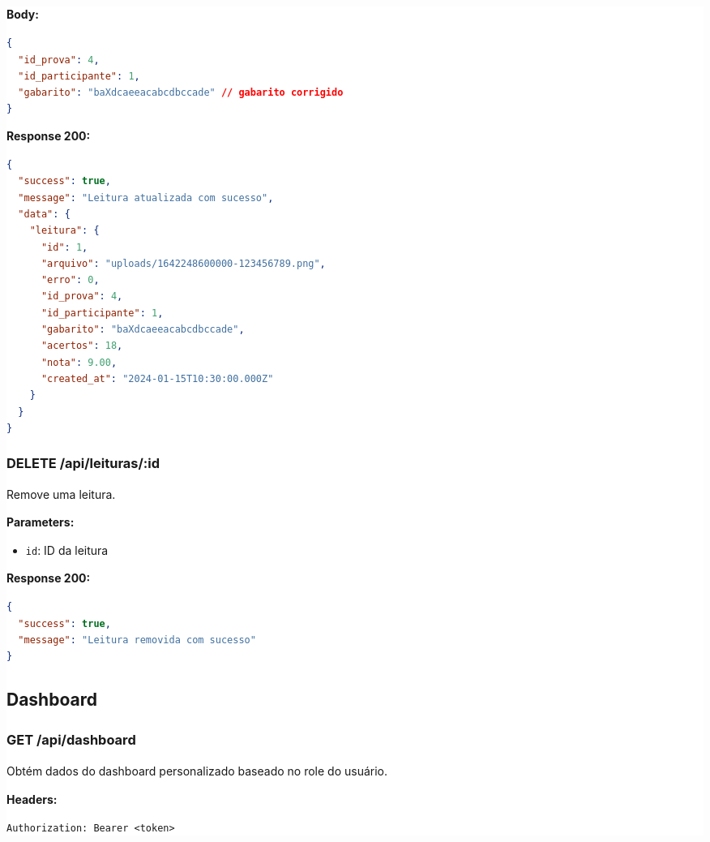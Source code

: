 **Body:**
```json
{
  "id_prova": 4,
  "id_participante": 1,
  "gabarito": "baXdcaeeacabcdbccade" // gabarito corrigido
}
```

**Response 200:**
```json
{
  "success": true,
  "message": "Leitura atualizada com sucesso",
  "data": {
    "leitura": {
      "id": 1,
      "arquivo": "uploads/1642248600000-123456789.png",
      "erro": 0,
      "id_prova": 4,
      "id_participante": 1,
      "gabarito": "baXdcaeeacabcdbccade",
      "acertos": 18,
      "nota": 9.00,
      "created_at": "2024-01-15T10:30:00.000Z"
    }
  }
}
```

### DELETE /api/leituras/:id

Remove uma leitura.

**Parameters:**
- `id`: ID da leitura

**Response 200:**
```json
{
  "success": true,
  "message": "Leitura removida com sucesso"
}
```

## Dashboard

### GET /api/dashboard

Obtém dados do dashboard personalizado baseado no role do usuário.

**Headers:**
```
Authorization: Bearer <token>
```
